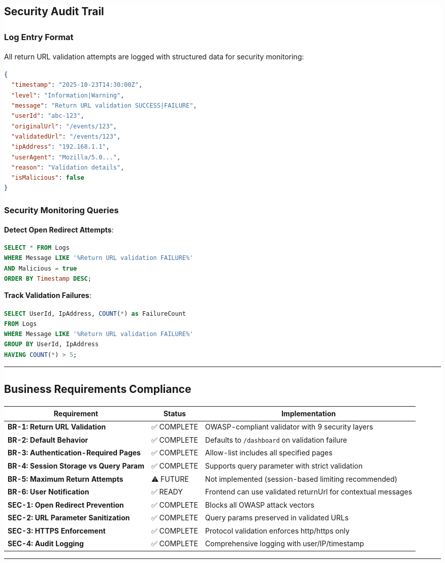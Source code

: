 ## Security Audit Trail

### Log Entry Format
All return URL validation attempts are logged with structured data for security monitoring:

```json
{
  "timestamp": "2025-10-23T14:30:00Z",
  "level": "Information|Warning",
  "message": "Return URL validation SUCCESS|FAILURE",
  "userId": "abc-123",
  "originalUrl": "/events/123",
  "validatedUrl": "/events/123",
  "ipAddress": "192.168.1.1",
  "userAgent": "Mozilla/5.0...",
  "reason": "Validation details",
  "isMalicious": false
}
```

### Security Monitoring Queries

**Detect Open Redirect Attempts**:
```sql
SELECT * FROM Logs
WHERE Message LIKE '%Return URL validation FAILURE%'
AND Malicious = true
ORDER BY Timestamp DESC;
```

**Track Validation Failures**:
```sql
SELECT UserId, IpAddress, COUNT(*) as FailureCount
FROM Logs
WHERE Message LIKE '%Return URL validation FAILURE%'
GROUP BY UserId, IpAddress
HAVING COUNT(*) > 5;
```

---

## Business Requirements Compliance

| Requirement | Status | Implementation |
|-------------|--------|----------------|
| **BR-1: Return URL Validation** | ✅ COMPLETE | OWASP-compliant validator with 9 security layers |
| **BR-2: Default Behavior** | ✅ COMPLETE | Defaults to `/dashboard` on validation failure |
| **BR-3: Authentication-Required Pages** | ✅ COMPLETE | Allow-list includes all specified pages |
| **BR-4: Session Storage vs Query Param** | ✅ COMPLETE | Supports query parameter with strict validation |
| **BR-5: Maximum Return Attempts** | ⚠️ FUTURE | Not implemented (session-based limiting recommended) |
| **BR-6: User Notification** | ✅ READY | Frontend can use validated returnUrl for contextual messages |
| **SEC-1: Open Redirect Prevention** | ✅ COMPLETE | Blocks all OWASP attack vectors |
| **SEC-2: URL Parameter Sanitization** | ✅ COMPLETE | Query params preserved in validated URLs |
| **SEC-3: HTTPS Enforcement** | ✅ COMPLETE | Protocol validation enforces http/https only |
| **SEC-4: Audit Logging** | ✅ COMPLETE | Comprehensive logging with user/IP/timestamp |

---